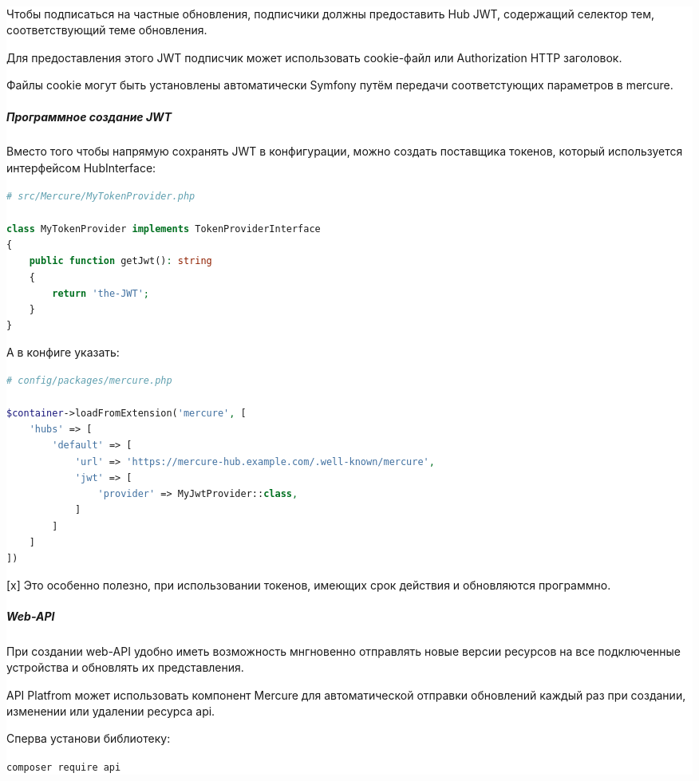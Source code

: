 Чтобы подписаться на частные обновления, подписчики должны предоставить Hub JWT, содержащий селектор тем, соответствующий теме обновления.

Для предоставления этого JWT подписчик может использовать cookie-файл или Authorization HTTP заголовок.

Файлы cookie могут быть установлены автоматически Symfony путём передачи соответстующих параметров в mercure.

##### Программное создание JWT
Вместо того чтобы напрямую сохранять JWT в конфигурации, можно создать поставщика токенов, который используется интерфейсом HubInterface:
```php
# src/Mercure/MyTokenProvider.php

class MyTokenProvider implements TokenProviderInterface
{
	public function getJwt(): string
	{
		return 'the-JWT';
	}
}
```

А в конфиге указать:
```php
# config/packages/mercure.php

$container->loadFromExtension('mercure', [
	'hubs' => [
		'default' => [
			'url' => 'https://mercure-hub.example.com/.well-known/mercure',
			'jwt' => [
				'provider' => MyJwtProvider::class,
			]
		]
	]
])
```

[x] Это особенно полезно, при использовании токенов, имеющих срок действия и обновляются программно.

##### Web-API
При создании web-API удобно иметь возможность мнгновенно отправлять новые версии ресурсов на все подключенные устройства и обновлять их представления.

API Platfrom может использовать компонент Mercure для автоматической отправки обновлений каждый раз при создании, изменении или удалении ресурса api.

Сперва установи библиотеку:

```
composer require api
```
